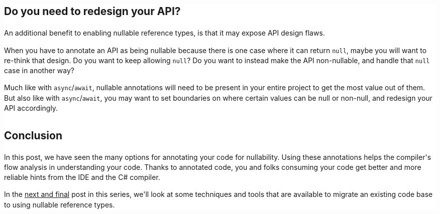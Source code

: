 ## Do you need to redesign your API?

An additional benefit to enabling nullable reference types, is that it may expose API design flaws.

When you have to annotate an API as being nullable because there is one case where it can return `null`, maybe you will want to re-think that design.
Do you want to keep allowing `null`? Do you want to instead make the API non-nullable, and handle that `null` case in another way?

Much like with `async`/`await`, nullable annotations will need to be present in your entire project to get the most value out of them.
But also like with `async`/`await`, you may want to set boundaries on where certain values can be null or non-null, and redesign your API accordingly.

## Conclusion

In this post, we have seen the many options for annotating your code for nullability.
Using these annotations helps the compiler's flow analysis in understanding your code.
Thanks to annotated code, you and folks consuming your code get better and more reliable hints from the IDE and the C# compiler.

In the [next and final](https://blog.maartenballiauw.be/post/2022/05/03/techniques-and-tools-to-update-your-csharp-project-migrating-to-nullable-reference-types-part-4.html) post in this series, we'll look at some techniques and tools that are available to migrate an existing code base to using nullable reference types.